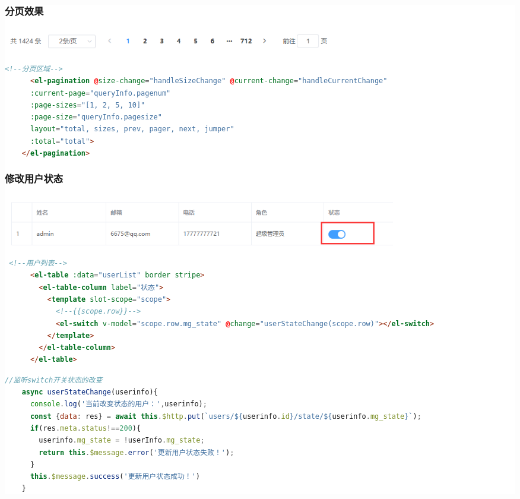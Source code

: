 ### 分页效果

<img src="Vue实战项目：电商管理系统.assets/image-20200712111827393.png" alt="image-20200712111827393" style="zoom:80%;" />

```html
<!--分页区域-->
      <el-pagination @size-change="handleSizeChange" @current-change="handleCurrentChange"
      :current-page="queryInfo.pagenum"
      :page-sizes="[1, 2, 5, 10]"
      :page-size="queryInfo.pagesize"
      layout="total, sizes, prev, pager, next, jumper"
      :total="total">
    </el-pagination>
```

### 修改用户状态

<img src="Vue实战项目：电商管理系统.assets/image-20200804095257808.png" alt="image-20200804095257808" style="zoom:80%;" />

```html
 <!--用户列表-->
      <el-table :data="userList" border stripe>
        <el-table-column label="状态">
          <template slot-scope="scope">
            <!--{{scope.row}}-->
            <el-switch v-model="scope.row.mg_state" @change="userStateChange(scope.row)"></el-switch>
          </template>
        </el-table-column>
      </el-table>
```

```js
//监听switch开关状态的改变
    async userStateChange(userinfo){
      console.log('当前改变状态的用户：',userinfo);
      const {data: res} = await this.$http.put(`users/${userinfo.id}/state/${userinfo.mg_state}`);
      if(res.meta.status!==200){
        userinfo.mg_state = !userInfo.mg_state;
        return this.$message.error('更新用户状态失败！');
      }
      this.$message.success('更新用户状态成功！')
    }
```
